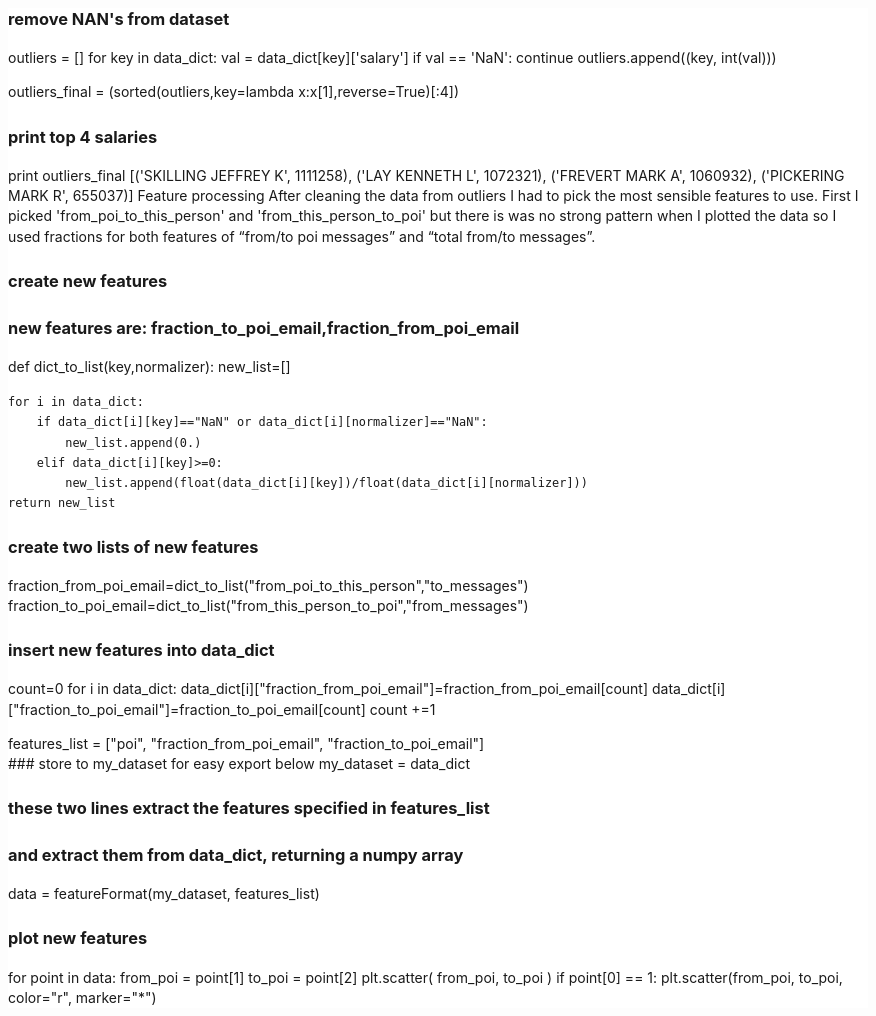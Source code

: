 ### remove NAN's from dataset
outliers = []
for key in data_dict:
    val = data_dict[key]['salary']
    if val == 'NaN':
        continue
    outliers.append((key, int(val)))

outliers_final = (sorted(outliers,key=lambda x:x[1],reverse=True)[:4])
### print top 4 salaries
print outliers_final
[('SKILLING JEFFREY K', 1111258), ('LAY KENNETH L', 1072321), ('FREVERT MARK A', 1060932), ('PICKERING MARK R', 655037)]
Feature processing
After cleaning the data from outliers I had to pick the most sensible features to use. First I picked 'from_poi_to_this_person' and 'from_this_person_to_poi' but there is was no strong pattern when I plotted the data so I used fractions for both features of “from/to poi messages” and “total from/to messages”.
### create new features
### new features are: fraction_to_poi_email,fraction_from_poi_email

def dict_to_list(key,normalizer):
    new_list=[]

    for i in data_dict:
        if data_dict[i][key]=="NaN" or data_dict[i][normalizer]=="NaN":
            new_list.append(0.)
        elif data_dict[i][key]>=0:
            new_list.append(float(data_dict[i][key])/float(data_dict[i][normalizer]))
    return new_list

### create two lists of new features
fraction_from_poi_email=dict_to_list("from_poi_to_this_person","to_messages")
fraction_to_poi_email=dict_to_list("from_this_person_to_poi","from_messages")

### insert new features into data_dict
count=0
for i in data_dict:
    data_dict[i]["fraction_from_poi_email"]=fraction_from_poi_email[count]
    data_dict[i]["fraction_to_poi_email"]=fraction_to_poi_email[count]
    count +=1

    
features_list = ["poi", "fraction_from_poi_email", "fraction_to_poi_email"]    
    ### store to my_dataset for easy export below
my_dataset = data_dict


### these two lines extract the features specified in features_list
### and extract them from data_dict, returning a numpy array
data = featureFormat(my_dataset, features_list)
### plot new features
for point in data:
    from_poi = point[1]
    to_poi = point[2]
    plt.scatter( from_poi, to_poi )
    if point[0] == 1:
        plt.scatter(from_poi, to_poi, color="r", marker="*")